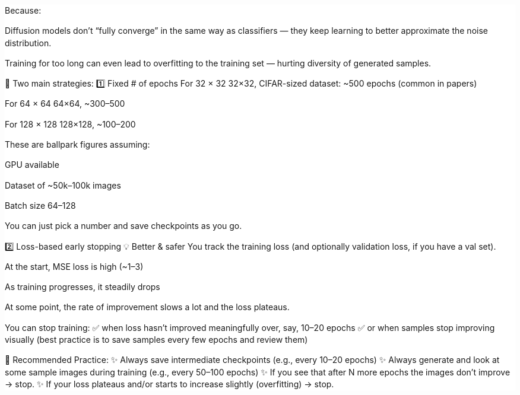 Because:

Diffusion models don’t “fully converge” in the same way as classifiers — they keep learning to better approximate the noise distribution.

Training for too long can even lead to overfitting to the training set — hurting diversity of generated samples.

📝 Two main strategies:
1️⃣ Fixed # of epochs
For 
32
×
32
32×32, CIFAR-sized dataset: ~500 epochs (common in papers)

For 
64
×
64
64×64, ~300–500

For 
128
×
128
128×128, ~100–200

These are ballpark figures assuming:

GPU available

Dataset of ~50k–100k images

Batch size 64–128

You can just pick a number and save checkpoints as you go.

2️⃣ Loss-based early stopping
💡 Better & safer
You track the training loss (and optionally validation loss, if you have a val set).

At the start, MSE loss is high (~1–3)

As training progresses, it steadily drops

At some point, the rate of improvement slows a lot and the loss plateaus.

You can stop training:
✅ when loss hasn’t improved meaningfully over, say, 10–20 epochs
✅ or when samples stop improving visually (best practice is to save samples every few epochs and review them)

🔗 Recommended Practice:
✨ Always save intermediate checkpoints (e.g., every 10–20 epochs)
✨ Always generate and look at some sample images during training (e.g., every 50–100 epochs)
✨ If you see that after N more epochs the images don’t improve → stop.
✨ If your loss plateaus and/or starts to increase slightly (overfitting) → stop.

